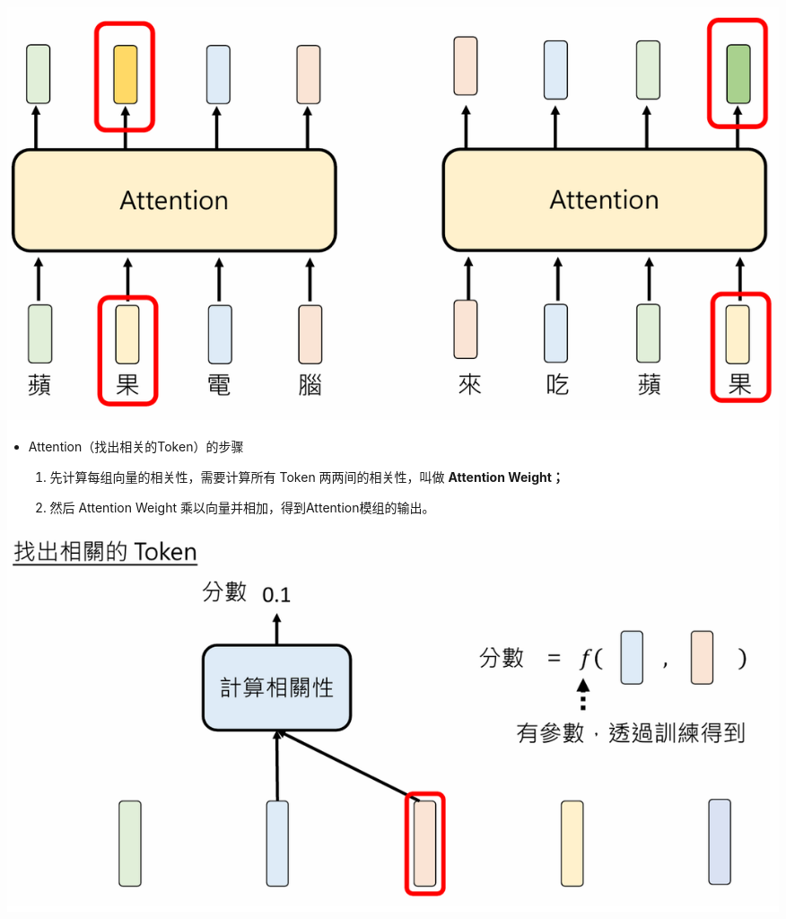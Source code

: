    ![](images/image-4.png)

   * Attention（找出相关的Token）的步骤

     1. 先计算每组向量的相关性，需要计算所有 Token 两两间的相关性，叫做 **Attention Weight；**

     2. 然后 Attention Weight 乘以向量并相加，得到Attention模组的输出。

   ![](images/image-5.png)
